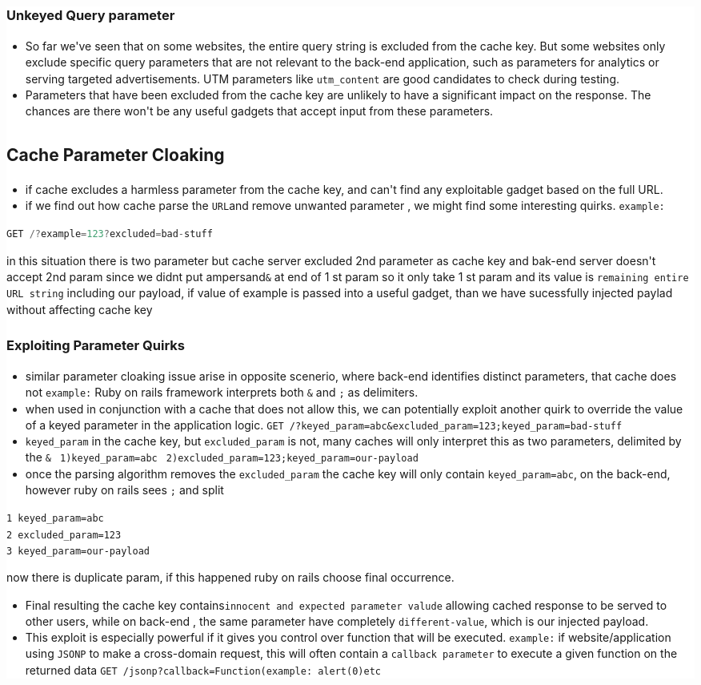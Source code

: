 ### Unkeyed Query parameter
- So far we've seen that on some websites, the entire query string is excluded from the cache key. But some websites only exclude specific query parameters that are not relevant to the back-end application, such as parameters for analytics or serving targeted advertisements. UTM parameters like `utm_content` are good candidates to check during testing.
- Parameters that have been excluded from the cache key are unlikely to have a significant impact on the response. The chances are there won't be any useful gadgets that accept input from these parameters.

## Cache Parameter Cloaking
- if cache excludes a harmless parameter from the cache key, and can't find any exploitable gadget based on the full URL.
- if we find out how cache parse the `URL`and remove unwanted parameter , we might find some interesting quirks.
`example:`
```js
GET /?example=123?excluded=bad-stuff
```
in this situation there is two parameter but cache server excluded 2nd parameter as cache key and bak-end server doesn't accept 2nd param since we didnt put ampersand`&` at end of 1 st param so it only take 1 st param and its value is `remaining entire URL string` including our payload, if value of example is passed into a useful gadget, than we have sucessfully injected paylad without affecting cache key

### Exploiting Parameter Quirks
- similar parameter cloaking issue arise in opposite scenerio, where back-end identifies distinct parameters, that cache does not 
`example:` Ruby on rails framework interprets both `&` and `;` as delimiters.
- when used in conjunction with a cache that does not allow this, we can potentially exploit another quirk to override the value of a keyed parameter in the application logic.
`GET /?keyed_param=abc&excluded_param=123;keyed_param=bad-stuff`
- `keyed_param` in the cache key, but `excluded_param` is not, many caches will only interpret this as two parameters, delimited by the `&`
` 1)keyed_param=abc`
` 2)excluded_param=123;keyed_param=our-payload`
- once the parsing algorithm removes the `excluded_param` the cache key will only contain `keyed_param=abc`, on the back-end, however ruby on rails sees `;` and split
```
1 keyed_param=abc
2 excluded_param=123
3 keyed_param=our-payload
```
now there is duplicate param, if this happened ruby on rails choose final occurrence.
- Final resulting the cache key contains`innocent and expected parameter valude` allowing cached response to be served to other users, while on back-end , the same parameter have completely `different-value`, which is our injected payload.
- This exploit is especially powerful if it gives you control over function that will be executed.
`example:` if website/application using `JSONP` to make a cross-domain request, this will often contain a `callback parameter` to execute a given function on the returned data
`GET /jsonp?callback=Function(example: alert(0)etc`
